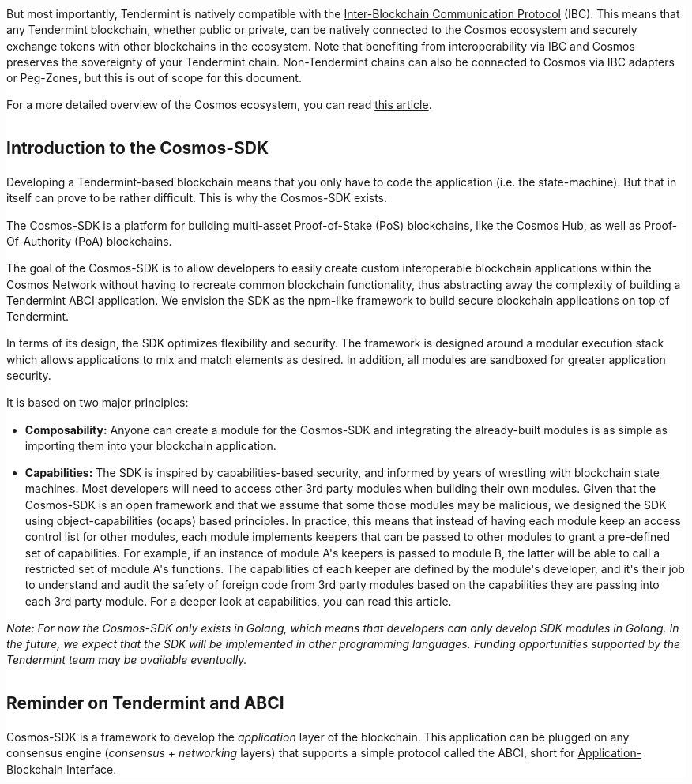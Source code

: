 But most importantly, Tendermint is natively compatible with the [Inter-Blockchain Communication Protocol](https://github.com/cosmos/cosmos-sdk/tree/develop/docs/spec/ibc) (IBC). This means that any Tendermint blockchain, whether public or private, can be natively connected to the Cosmos ecosystem and securely exchange tokens with other blockchains in the ecosystem. Note that benefiting from interoperability via IBC and Cosmos preserves the sovereignty of your Tendermint chain. Non-Tendermint chains can also be connected to Cosmos via IBC adapters or Peg-Zones, but this is out of scope for this document.

For a more detailed overview of the Cosmos ecosystem, you can read [this article](https://blog.cosmos.network/understanding-the-value-proposition-of-cosmos-ecaef63350d).


## Introduction to the Cosmos-SDK

Developing a Tendermint-based blockchain means that you only have to code the application (i.e. the state-machine). But that in itself can prove to be rather difficult. This is why the Cosmos-SDK exists.

The [Cosmos-SDK](https://github.com/cosmos/cosmos-sdk) is a platform for building multi-asset Proof-of-Stake (PoS) blockchains, like the Cosmos Hub, as well as Proof-Of-Authority (PoA) blockchains.

The goal of the Cosmos-SDK is to allow developers to easily create custom interoperable blockchain applications within the Cosmos Network without having to recreate common blockchain functionality, thus abstracting away the complexity of building a Tendermint ABCI application. We envision the SDK as the npm-like framework to build secure blockchain applications on top of Tendermint.

In terms of its design, the SDK optimizes flexibility and security. The framework is designed around a modular execution stack which allows applications to mix and match elements as desired. In addition, all modules are sandboxed for greater application security.

It is based on two major principles:

- **Composability:** Anyone can create a module for the Cosmos-SDK and integrating the already-built modules is as simple as importing them into your blockchain application.

- **Capabilities:** The SDK is inspired by capabilities-based security, and informed by years of wrestling with blockchain state machines. Most developers will need to access other 3rd party modules when building their own modules. Given that the Cosmos-SDK is an open framework and that we assume that some those modules may be malicious, we designed the SDK using object-capabilities (ocaps) based principles. In practice, this means that instead of having each module keep an access control list for other modules, each module implements keepers that can be passed to other modules to grant a pre-defined set of capabilities. For example, if an instance of module A's keepers is passed to module B, the latter will be able to call a restricted set of module A's functions. The capabilities of each keeper are defined by the module's developer, and it's their job to understand and audit the safety of foreign code from 3rd party modules based on the capabilities they are passing into each 3rd party module. For a deeper look at capabilities, you can read this article.

*Note: For now the Cosmos-SDK only exists in Golang, which means that developers can only develop SDK modules in Golang. In the future, we expect that the SDK will be implemented in other programming languages. Funding opportunities supported by the Tendermint team may be available eventually.*

## Reminder on Tendermint and ABCI

Cosmos-SDK is a framework to develop the *application* layer of the blockchain. This application can be plugged on any consensus engine (*consensus* + *networking* layers) that supports a simple protocol called the ABCI, short for [Application-Blockchain Interface](https://github.com/tendermint/abci).

